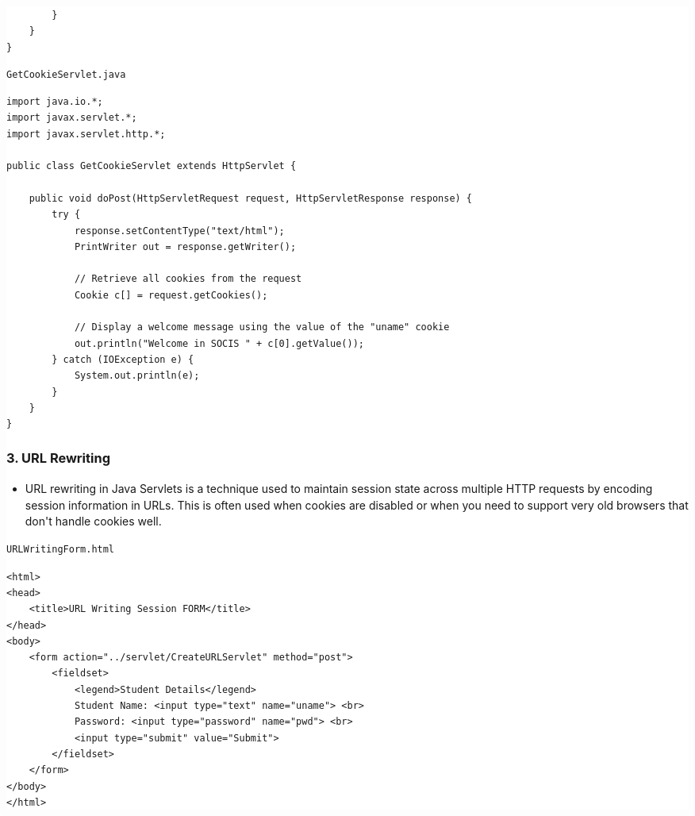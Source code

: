 ```
        }
    }
}
```

`GetCookieServlet.java`

```
import java.io.*;
import javax.servlet.*;
import javax.servlet.http.*;

public class GetCookieServlet extends HttpServlet {
    
    public void doPost(HttpServletRequest request, HttpServletResponse response) {
        try {
            response.setContentType("text/html");
            PrintWriter out = response.getWriter();
            
            // Retrieve all cookies from the request
            Cookie c[] = request.getCookies();
            
            // Display a welcome message using the value of the "uname" cookie
            out.println("Welcome in SOCIS " + c[0].getValue());
        } catch (IOException e) {
            System.out.println(e);
        }
    }
}
```

<a name="3-url-rewriting"></a>
### 3. URL Rewriting
- URL rewriting in Java Servlets is a technique used to maintain session state across multiple HTTP requests by encoding session information in URLs. This is often used when cookies are disabled or when you need to support very old browsers that don't handle cookies well.


`URLWritingForm.html`

```
<html>
<head>
    <title>URL Writing Session FORM</title>
</head>
<body>
    <form action="../servlet/CreateURLServlet" method="post">
        <fieldset>
            <legend>Student Details</legend>
            Student Name: <input type="text" name="uname"> <br>
            Password: <input type="password" name="pwd"> <br>
            <input type="submit" value="Submit">
        </fieldset>
    </form>
</body>
</html>
```
